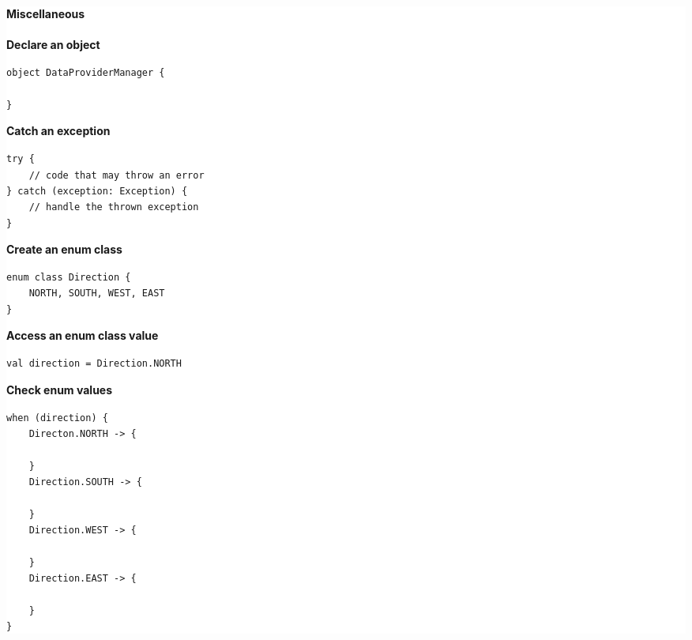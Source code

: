 #### Miscellaneous <a id="miscellaneous_3"></a>

**Declare an object**

```text
object DataProviderManager {

}
```

**Catch an exception**

```text
try {
    // code that may throw an error
} catch (exception: Exception) {
    // handle the thrown exception
}
```

**Create an enum class**

```text
enum class Direction {
    NORTH, SOUTH, WEST, EAST
}
```

**Access an enum class value**

```text
val direction = Direction.NORTH
```

**Check enum values**

```text
when (direction) {
    Directon.NORTH -> {

    }
    Direction.SOUTH -> {

    }
    Direction.WEST -> {

    }
    Direction.EAST -> {

    }
}

```

